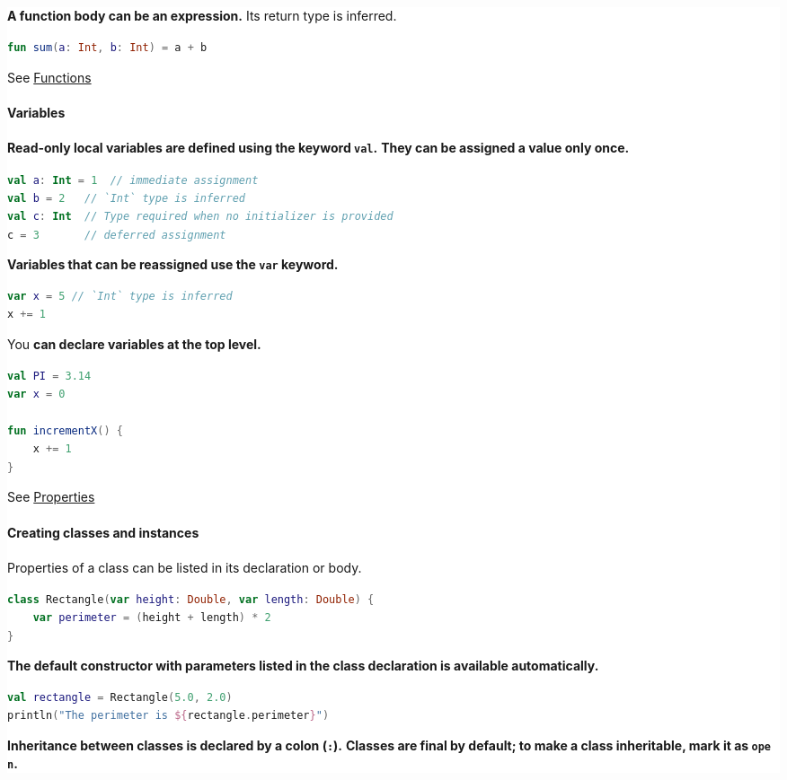 **A function body can be an expression.**
Its return type is inferred.

```kt
fun sum(a: Int, b: Int) = a + b
```

See [Functions](https://kotlinlang.org/docs/functions.html)

#### Variables

**Read-only local variables are defined using the keyword `val`.**
**They can be assigned a value only once.**

```kt
val a: Int = 1  // immediate assignment
val b = 2   // `Int` type is inferred
val c: Int  // Type required when no initializer is provided
c = 3       // deferred assignment
```

**Variables that can be reassigned use the `var` keyword.**

```kt
var x = 5 // `Int` type is inferred
x += 1
```

You **can declare variables at the top level.**

```kt
val PI = 3.14
var x = 0

fun incrementX() {
    x += 1
}
```

See [Properties](https://kotlinlang.org/docs/properties.html)

#### Creating classes and instances

Properties of a class can be listed in its declaration or body.

```kt
class Rectangle(var height: Double, var length: Double) {
    var perimeter = (height + length) * 2
}
```

**The default constructor with parameters listed in the class declaration is available automatically.**

```kt
val rectangle = Rectangle(5.0, 2.0)
println("The perimeter is ${rectangle.perimeter}")
```

**Inheritance between classes is declared by a colon (`:`).**
**Classes are final by default; to make a class inheritable, mark it as `open`.**
